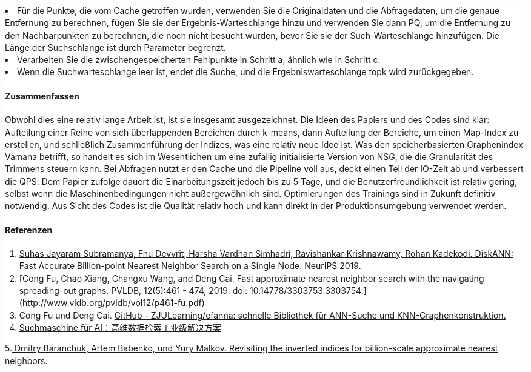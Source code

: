 <li>Für die Punkte, die vom Cache getroffen wurden, verwenden Sie die Originaldaten und die Abfragedaten, um die genaue Entfernung zu berechnen, fügen Sie sie der Ergebnis-Warteschlange hinzu und verwenden Sie dann PQ, um die Entfernung zu den Nachbarpunkten zu berechnen, die noch nicht besucht wurden, bevor Sie sie der Such-Warteschlange hinzufügen. Die Länge der Suchschlange ist durch Parameter begrenzt.</li>
<li>Verarbeiten Sie die zwischengespeicherten Fehlpunkte in Schritt a, ähnlich wie in Schritt c.</li>
<li>Wenn die Suchwarteschlange leer ist, endet die Suche, und die Ergebniswarteschlange topk wird zurückgegeben.</li>
</ul>
<h4 id="Summarize" class="common-anchor-header">Zusammenfassen</h4><p>Obwohl dies eine relativ lange Arbeit ist, ist sie insgesamt ausgezeichnet. Die Ideen des Papiers und des Codes sind klar: Aufteilung einer Reihe von sich überlappenden Bereichen durch k-means, dann Aufteilung der Bereiche, um einen Map-Index zu erstellen, und schließlich Zusammenführung der Indizes, was eine relativ neue Idee ist. Was den speicherbasierten Graphenindex Vamana betrifft, so handelt es sich im Wesentlichen um eine zufällig initialisierte Version von NSG, die die Granularität des Trimmens steuern kann. Bei Abfragen nutzt er den Cache und die Pipeline voll aus, deckt einen Teil der IO-Zeit ab und verbessert die QPS. Dem Papier zufolge dauert die Einarbeitungszeit jedoch bis zu 5 Tage, und die Benutzerfreundlichkeit ist relativ gering, selbst wenn die Maschinenbedingungen nicht außergewöhnlich sind. Optimierungen des Trainings sind in Zukunft definitiv notwendig. Aus Sicht des Codes ist die Qualität relativ hoch und kann direkt in der Produktionsumgebung verwendet werden.</p>
<h4 id="References" class="common-anchor-header">Referenzen</h4><ol>
<li><a href="https://www.microsoft.com/en-us/research/publication/diskann-fast-accurate-billion-point-nearest-neighbor-search-on-a-single-node/">Suhas Jayaram Subramanya, Fnu Devvrit, Harsha Vardhan Simhadri, Ravishankar Krishnawamy, Rohan Kadekodi. DiskANN: Fast Accurate Billion-point Nearest Neighbor Search on a Single Node. NeurIPS 2019.</a></li>
<li>[Cong Fu, Chao Xiang, Changxu Wang, and Deng Cai. Fast approximate nearest neighbor search with the navigating spreading-out graphs. PVLDB, 12(5):461 - 474, 2019. doi: 10.14778/3303753.3303754.] (http://www.vldb.org/pvldb/vol12/p461-fu.pdf)</li>
<li>Cong Fu und Deng Cai. <a href="https://github.com/ZJULearning/efanna">GitHub - ZJULearning/efanna: schnelle Bibliothek für ANN-Suche und KNN-Graphenkonstruktion.</a></li>
<li><a href="https://zhuanlan.zhihu.com/p/50143204">Suchmaschine für AI：高维数据检索工业级解决方案</a></li>
</ol>
<p>5.<a href="https://arxiv.org/abs/1802.02422"> Dmitry Baranchuk, Artem Babenko, und Yury Malkov. Revisiting the inverted indices for billion-scale approximate nearest neighbors.</a></p>
